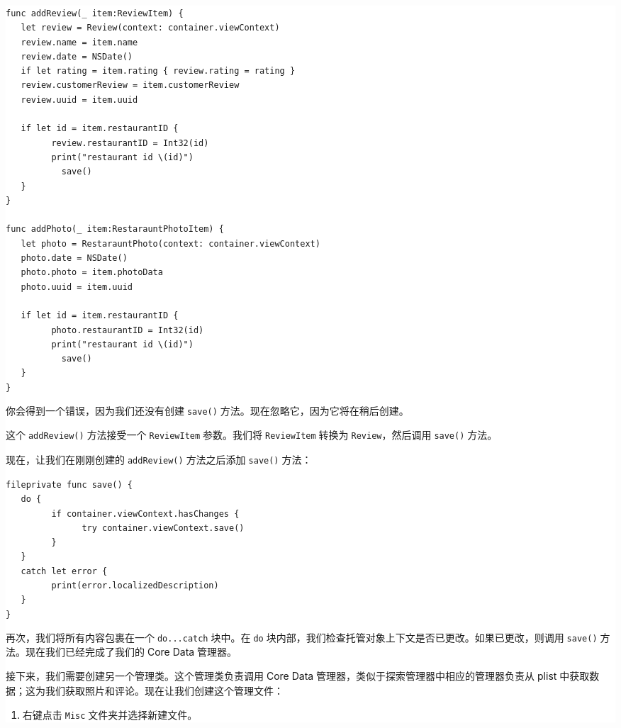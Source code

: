 ```
func addReview(_ item:ReviewItem) {
   let review = Review(context: container.viewContext)
   review.name = item.name
   review.date = NSDate()
   if let rating = item.rating { review.rating = rating }
   review.customerReview = item.customerReview
   review.uuid = item.uuid

   if let id = item.restaurantID {
         review.restaurantID = Int32(id)
         print("restaurant id \(id)")
           save()
   }
}

func addPhoto(_ item:RestarauntPhotoItem) {
   let photo = RestarauntPhoto(context: container.viewContext)
   photo.date = NSDate()
   photo.photo = item.photoData
   photo.uuid = item.uuid

   if let id = item.restaurantID {
         photo.restaurantID = Int32(id)
         print("restaurant id \(id)")
           save()
   }
}
```

你会得到一个错误，因为我们还没有创建 `save()` 方法。现在忽略它，因为它将在稍后创建。

这个 `addReview()` 方法接受一个 `ReviewItem` 参数。我们将 `ReviewItem` 转换为 `Review`，然后调用 `save()` 方法。

现在，让我们在刚刚创建的 `addReview()` 方法之后添加 `save()` 方法：

```
fileprivate func save() {
   do {
         if container.viewContext.hasChanges {
               try container.viewContext.save()
         }
   }
   catch let error {
         print(error.localizedDescription)
   }
}
```

再次，我们将所有内容包裹在一个 `do...catch` 块中。在 `do` 块内部，我们检查托管对象上下文是否已更改。如果已更改，则调用 `save()` 方法。现在我们已经完成了我们的 Core Data 管理器。

接下来，我们需要创建另一个管理类。这个管理类负责调用 Core Data 管理器，类似于探索管理器中相应的管理器负责从 plist 中获取数据；这为我们获取照片和评论。现在让我们创建这个管理文件：

1.  右键点击 `Misc` 文件夹并选择新建文件。
